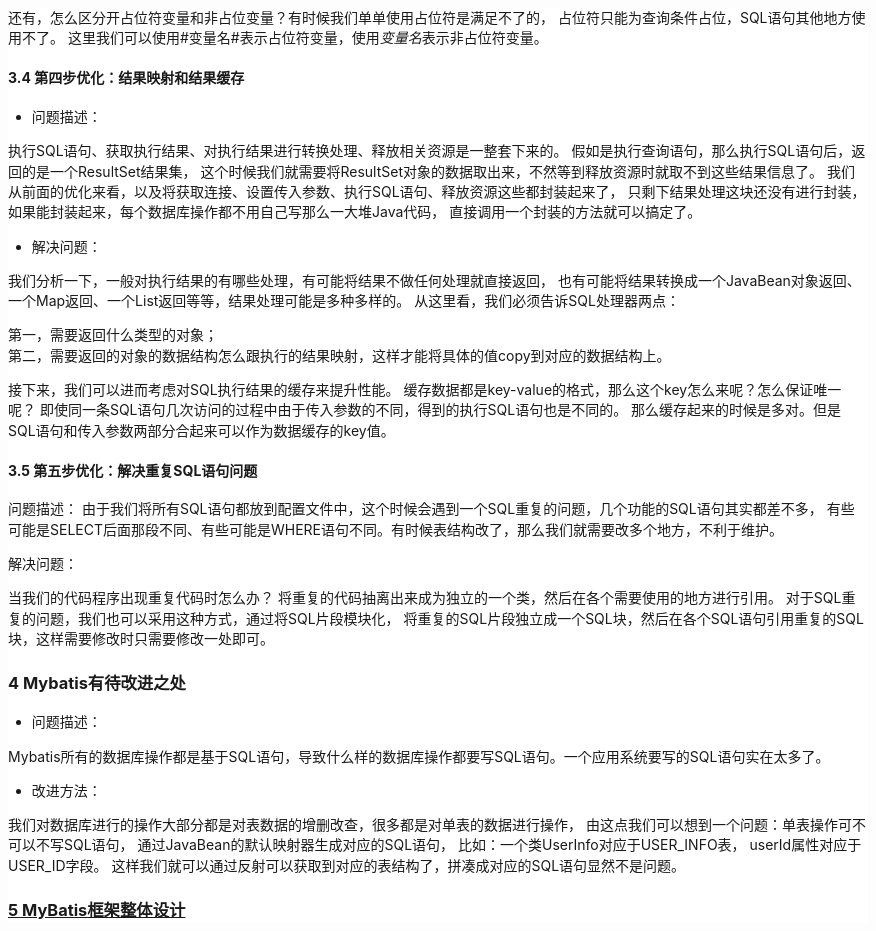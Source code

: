 还有，怎么区分开占位符变量和非占位变量？有时候我们单单使用占位符是满足不了的，
占位符只能为查询条件占位，SQL语句其他地方使用不了。
这里我们可以使用#变量名#表示占位符变量，使用$变量名$表示非占位符变量。

#### 3.4 第四步优化：结果映射和结果缓存

- 问题描述：

执行SQL语句、获取执行结果、对执行结果进行转换处理、释放相关资源是一整套下来的。
假如是执行查询语句，那么执行SQL语句后，返回的是一个ResultSet结果集，
这个时候我们就需要将ResultSet对象的数据取出来，不然等到释放资源时就取不到这些结果信息了。
我们从前面的优化来看，以及将获取连接、设置传入参数、执行SQL语句、释放资源这些都封装起来了，
只剩下结果处理这块还没有进行封装，如果能封装起来，每个数据库操作都不用自己写那么一大堆Java代码，
直接调用一个封装的方法就可以搞定了。

- 解决问题：

我们分析一下，一般对执行结果的有哪些处理，有可能将结果不做任何处理就直接返回，
也有可能将结果转换成一个JavaBean对象返回、一个Map返回、一个List返回等等，结果处理可能是多种多样的。
从这里看，我们必须告诉SQL处理器两点：

第一，需要返回什么类型的对象； \
第二，需要返回的对象的数据结构怎么跟执行的结果映射，这样才能将具体的值copy到对应的数据结构上。

接下来，我们可以进而考虑对SQL执行结果的缓存来提升性能。
缓存数据都是key-value的格式，那么这个key怎么来呢？怎么保证唯一呢？
即使同一条SQL语句几次访问的过程中由于传入参数的不同，得到的执行SQL语句也是不同的。
那么缓存起来的时候是多对。但是SQL语句和传入参数两部分合起来可以作为数据缓存的key值。

#### 3.5 第五步优化：解决重复SQL语句问题

问题描述：
由于我们将所有SQL语句都放到配置文件中，这个时候会遇到一个SQL重复的问题，几个功能的SQL语句其实都差不多，
有些可能是SELECT后面那段不同、有些可能是WHERE语句不同。有时候表结构改了，那么我们就需要改多个地方，不利于维护。

解决问题：

当我们的代码程序出现重复代码时怎么办？
将重复的代码抽离出来成为独立的一个类，然后在各个需要使用的地方进行引用。
对于SQL重复的问题，我们也可以采用这种方式，通过将SQL片段模块化，
将重复的SQL片段独立成一个SQL块，然后在各个SQL语句引用重复的SQL块，这样需要修改时只需要修改一处即可。

### 4 Mybatis有待改进之处

- 问题描述：

Mybatis所有的数据库操作都是基于SQL语句，导致什么样的数据库操作都要写SQL语句。一个应用系统要写的SQL语句实在太多了。

- 改进方法：

我们对数据库进行的操作大部分都是对表数据的增删改查，很多都是对单表的数据进行操作，
由这点我们可以想到一个问题：单表操作可不可以不写SQL语句，
通过JavaBean的默认映射器生成对应的SQL语句，
比如：一个类UserInfo对应于USER_INFO表， userId属性对应于USER_ID字段。
这样我们就可以通过反射可以获取到对应的表结构了，拼凑成对应的SQL语句显然不是问题。

 
### [5 MyBatis框架整体设计](mybatis/mybatis.md)
